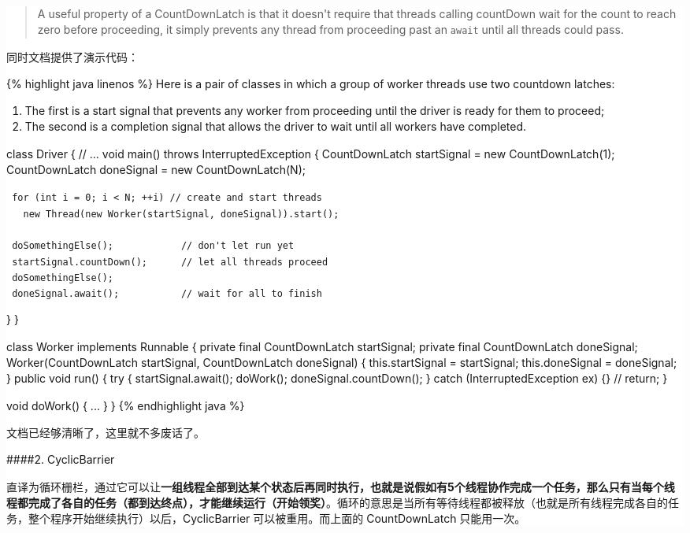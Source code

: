 > 
> A useful property of a CountDownLatch is that it doesn't require that threads calling countDown wait for the count to reach zero before proceeding, it simply prevents any thread from proceeding past an `await` until all threads could pass.

同时文档提供了演示代码：

{% highlight java linenos %}
Here is a pair of classes in which a group of worker threads use two countdown latches:

1. The first is a start signal that prevents any worker from proceeding until the driver is ready for them to proceed;
2. The second is a completion signal that allows the driver to wait until all workers have completed.
 
class Driver { // ...
   void main() throws InterruptedException {
     CountDownLatch startSignal = new CountDownLatch(1);
     CountDownLatch doneSignal = new CountDownLatch(N);

     for (int i = 0; i < N; ++i) // create and start threads
       new Thread(new Worker(startSignal, doneSignal)).start();

     doSomethingElse();            // don't let run yet
     startSignal.countDown();      // let all threads proceed
     doSomethingElse();
     doneSignal.await();           // wait for all to finish
   }
 }

 class Worker implements Runnable {
   private final CountDownLatch startSignal;
   private final CountDownLatch doneSignal;
   Worker(CountDownLatch startSignal, CountDownLatch doneSignal) {
      this.startSignal = startSignal;
      this.doneSignal = doneSignal;
   }
   public void run() {
      try {
        startSignal.await();
        doWork();
        doneSignal.countDown();
      } catch (InterruptedException ex) {} // return;
   }

   void doWork() { ... }
 }
{% endhighlight java %}

文档已经够清晰了，这里就不多废话了。

####2. CyclicBarrier

直译为循环栅栏，通过它可以让**一组线程全部到达某个状态后再同时执行，也就是说假如有5个线程协作完成一个任务，那么只有当每个线程都完成了各自的任务（都到达终点），才能继续运行（开始领奖）**。循环的意思是当所有等待线程都被释放（也就是所有线程完成各自的任务，整个程序开始继续执行）以后，CyclicBarrier 可以被重用。而上面的 CountDownLatch 只能用一次。
